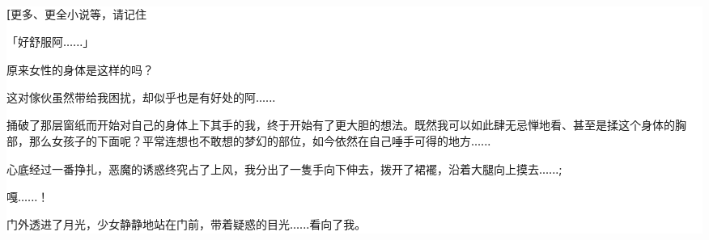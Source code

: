  [更多、更全小说等，请记住



「好舒服阿......」





原来女性的身体是这样的吗？



这对傢伙虽然带给我困扰，却似乎也是有好处的阿......





捅破了那层窗纸而开始对自己的身体上下其手的我，终于开始有了更大胆的想法。既然我可以如此肆无忌惮地看、甚至是揉这个身体的胸部，那么女孩子的下面呢？平常连想也不敢想的梦幻的部位，如今依然在自己唾手可得的地方......



心底经过一番挣扎，恶魔的诱惑终究占了上风，我分出了一隻手向下伸去，拨开了裙襬，沿着大腿向上摸去......;





嘎......！



门外透进了月光，少女静静地站在门前，带着疑惑的目光......看向了我。


